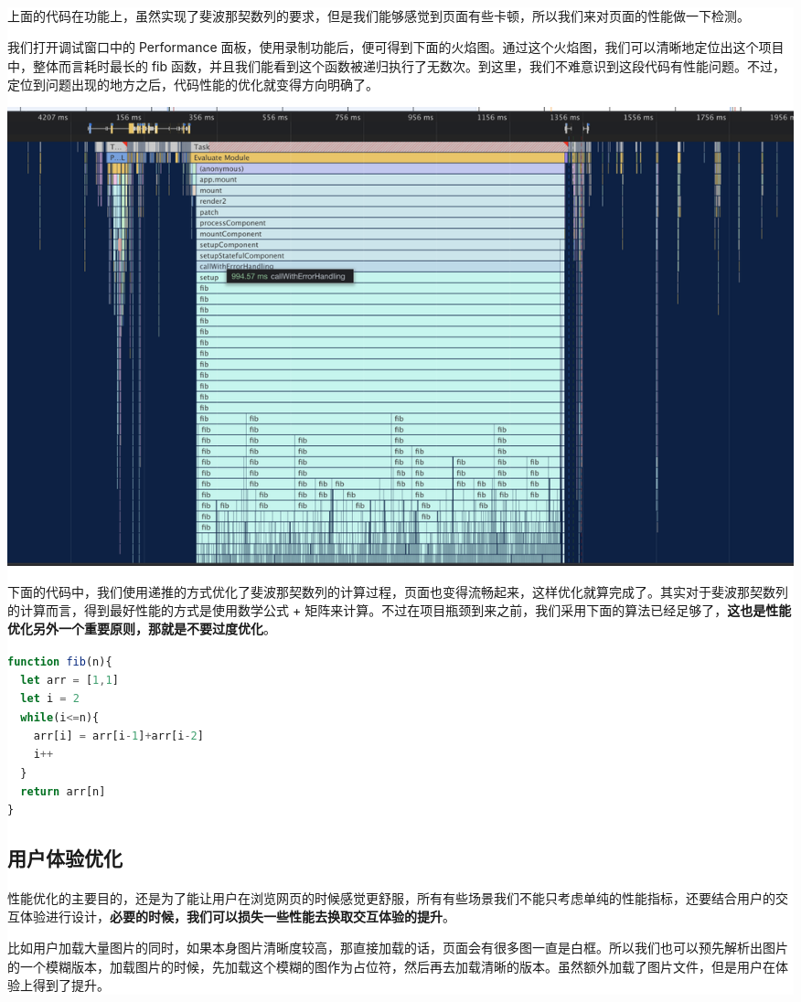 上面的代码在功能上，虽然实现了斐波那契数列的要求，但是我们能够感觉到页面有些卡顿，所以我们来对页面的性能做一下检测。

我们打开调试窗口中的 Performance 面板，使用录制功能后，便可得到下面的火焰图。通过这个火焰图，我们可以清晰地定位出这个项目中，整体而言耗时最长的 fib 函数，并且我们能看到这个函数被递归执行了无数次。到这里，我们不难意识到这段代码有性能问题。不过，定位到问题出现的地方之后，代码性能的优化就变得方向明确了。

![火焰图](./img/performance-fib.webp)

下面的代码中，我们使用递推的方式优化了斐波那契数列的计算过程，页面也变得流畅起来，这样优化就算完成了。其实对于斐波那契数列的计算而言，得到最好性能的方式是使用数学公式 + 矩阵来计算。不过在项目瓶颈到来之前，我们采用下面的算法已经足够了，**这也是性能优化另外一个重要原则，那就是不要过度优化**。

```js
function fib(n){
  let arr = [1,1]
  let i = 2
  while(i<=n){
    arr[i] = arr[i-1]+arr[i-2]
    i++
  }
  return arr[n]
}
```

## 用户体验优化

性能优化的主要目的，还是为了能让用户在浏览网页的时候感觉更舒服，所有有些场景我们不能只考虑单纯的性能指标，还要结合用户的交互体验进行设计，**必要的时候，我们可以损失一些性能去换取交互体验的提升**。

比如用户加载大量图片的同时，如果本身图片清晰度较高，那直接加载的话，页面会有很多图一直是白框。所以我们也可以预先解析出图片的一个模糊版本，加载图片的时候，先加载这个模糊的图作为占位符，然后再去加载清晰的版本。虽然额外加载了图片文件，但是用户在体验上得到了提升。
